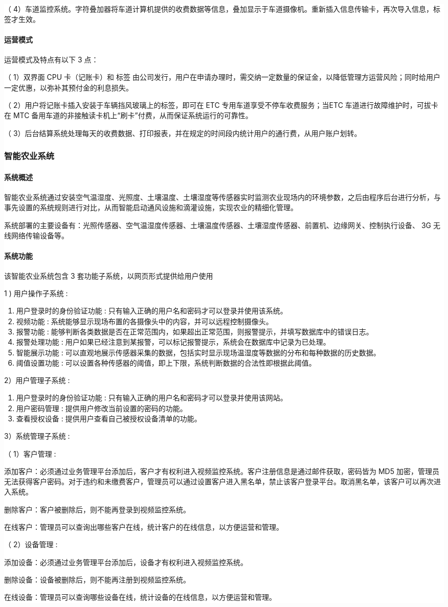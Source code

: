 （ 4）车道监控系统。字符叠加器将车道计算机提供的收费数据等信息，叠加显示于车道摄像机。重新插入信息传输卡，再次导入信息，标签才生效。

#### 运营模式

运营模式及特点有以下 3 点：

（ 1）双界面 CPU 卡（记账卡）和 标签 由公司发行，用户在申请办理时，需交纳一定数量的保证金，以降低管理方运营风险；同时给用户一定优惠，以弥补其预付金的利息损失。

（ 2）用户将记账卡插入安装于车辆挡风玻璃上的标签，即可在 ETC 专用车道享受不停车收费服务；当ETC 车道进行故障维护时，可拔卡在 MTC 备用车道的非接触读卡机上“刷卡”付费，从而保证系统运行的可靠性。

（ 3）后台结算系统处理每天的收费数据、打印报表，并在规定的时间段内统计用户的通行费，从用户账户划转。

### 智能农业系统

#### 系统概述

智能农业系统通过安装空气温湿度、光照度、土壤温度、土壤湿度等传感器实时监测农业现场内的环境参数，之后由程序后台进行分析，与事先设置的系统规则进行对比，从而智能启动通风设施和滴灌设施，实现农业的精细化管理。

系统部署的主要设备有：光照传感器、空气温湿度传感器、土壤温度传感器、土壤湿度传感器、前置机、边缘网关、控制执行设备、 3G 无线网络传输设备等。

#### 系统功能

该智能农业系统包含 3 套功能子系统，以网页形式提供给用户使用

1 \) 用户操作子系统 :

1. 用户登录时的身份验证功能 :  只有输入正确的用户名和密码才可以登录并使用该系统。
2. 视频功能 :  系统能够显示现场布置的各摄像头中的内容，并可以远程控制摄像头。
3. 报警功能 :  能够判断各类数据是否在正常范围内，如果超出正常范围，则报警提示，并填写数据库中的错误日志。
4. 报警处理功能 :  用户如果已经注意到某报警，可以标记报警提示，系统会在数据库中记录为已处理。
5. 智能展示功能 :  可以直观地展示传感器采集的数据，包括实时显示现场温湿度等数据的分布和每种数据的历史数据。
6. 阈值设置功能 :  可以设置各种传感器的阈值，即上下限，系统判断数据的合法性即根据此阈值。

2）用户管理子系统 :

1. 用户登录时的身份验证功能 :  只有输入正确的用户名和密码才可以登录并使用该网站。
2. 用户密码管理 :  提供用户修改当前设置的密码的功能。
3. 查看授权设备 :  提供用户查看自己被授权设备清单的功能。

3）系统管理子系统 :

（ 1）客户管理 :

添加客户：必须通过业务管理平台添加后，客户才有权利进入视频监控系统。客户注册信息是通过邮件获取，密码皆为 MD5 加密，管理员无法获得客户密码。对于违约和未缴费客户，管理员可以通过设置客户进入黑名单，禁止该客户登录平台。取消黑名单，该客户可以再次进入系统。

删除客户：客户被删除后，则不能再登录到视频监控系统。

在线客户：管理员可以查询出哪些客户在线，统计客户的在线信息，以方便运营和管理。

（ 2）设备管理 :

添加设备：必须通过业务管理平台添加后，设备才有权利进入视频监控系统。

删除设备：设备被删除后，则不能再注册到视频监控系统。

在线设备：管理员可以查询哪些设备在线，统计设备的在线信息，以方便运营和管理。
